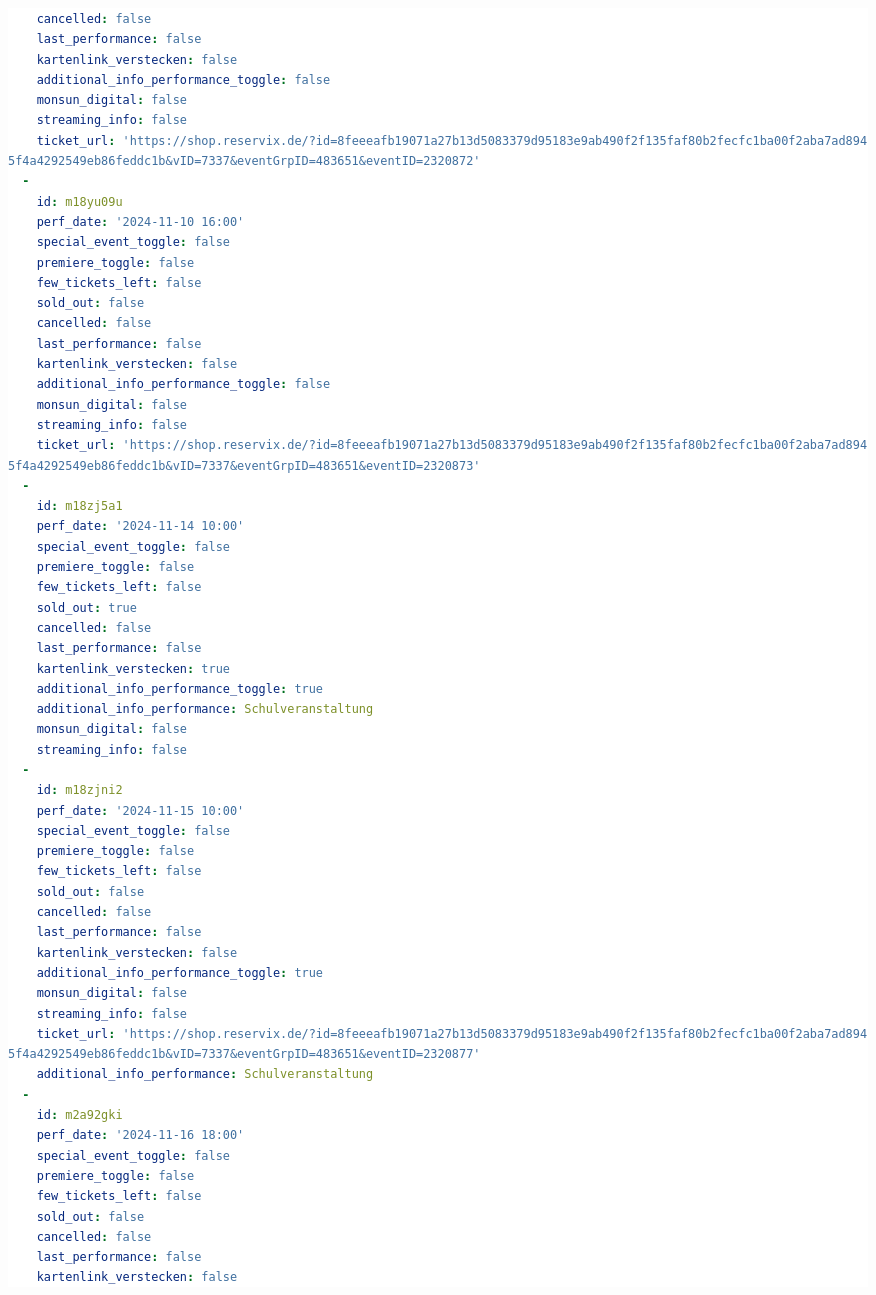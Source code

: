 ```yaml
    cancelled: false
    last_performance: false
    kartenlink_verstecken: false
    additional_info_performance_toggle: false
    monsun_digital: false
    streaming_info: false
    ticket_url: 'https://shop.reservix.de/?id=8feeeafb19071a27b13d5083379d95183e9ab490f2f135faf80b2fecfc1ba00f2aba7ad8945f4a4292549eb86feddc1b&vID=7337&eventGrpID=483651&eventID=2320872'
  -
    id: m18yu09u
    perf_date: '2024-11-10 16:00'
    special_event_toggle: false
    premiere_toggle: false
    few_tickets_left: false
    sold_out: false
    cancelled: false
    last_performance: false
    kartenlink_verstecken: false
    additional_info_performance_toggle: false
    monsun_digital: false
    streaming_info: false
    ticket_url: 'https://shop.reservix.de/?id=8feeeafb19071a27b13d5083379d95183e9ab490f2f135faf80b2fecfc1ba00f2aba7ad8945f4a4292549eb86feddc1b&vID=7337&eventGrpID=483651&eventID=2320873'
  -
    id: m18zj5a1
    perf_date: '2024-11-14 10:00'
    special_event_toggle: false
    premiere_toggle: false
    few_tickets_left: false
    sold_out: true
    cancelled: false
    last_performance: false
    kartenlink_verstecken: true
    additional_info_performance_toggle: true
    additional_info_performance: Schulveranstaltung
    monsun_digital: false
    streaming_info: false
  -
    id: m18zjni2
    perf_date: '2024-11-15 10:00'
    special_event_toggle: false
    premiere_toggle: false
    few_tickets_left: false
    sold_out: false
    cancelled: false
    last_performance: false
    kartenlink_verstecken: false
    additional_info_performance_toggle: true
    monsun_digital: false
    streaming_info: false
    ticket_url: 'https://shop.reservix.de/?id=8feeeafb19071a27b13d5083379d95183e9ab490f2f135faf80b2fecfc1ba00f2aba7ad8945f4a4292549eb86feddc1b&vID=7337&eventGrpID=483651&eventID=2320877'
    additional_info_performance: Schulveranstaltung
  -
    id: m2a92gki
    perf_date: '2024-11-16 18:00'
    special_event_toggle: false
    premiere_toggle: false
    few_tickets_left: false
    sold_out: false
    cancelled: false
    last_performance: false
    kartenlink_verstecken: false
```
